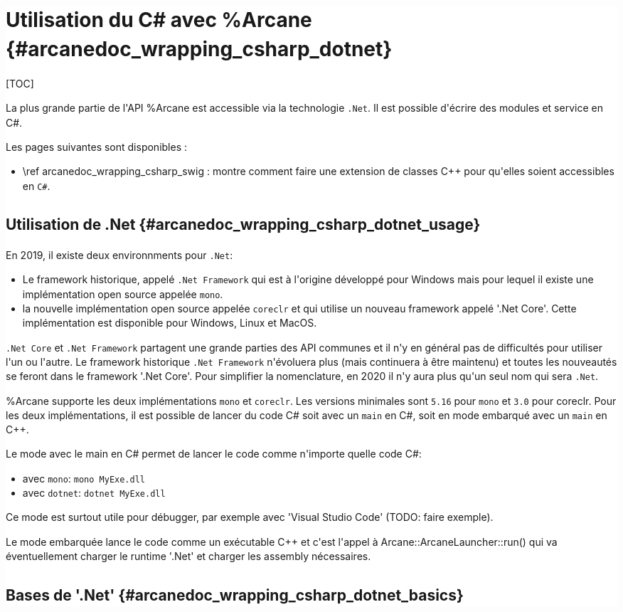 # Utilisation du C# avec %Arcane {#arcanedoc_wrapping_csharp_dotnet}

[TOC]

La plus grande partie de l'API %Arcane est accessible via la
technologie `.Net`. Il est possible d'écrire des modules et service en
C#.

Les pages suivantes sont disponibles :
- \ref arcanedoc_wrapping_csharp_swig : montre comment faire une extension
  de classes C++ pour qu'elles soient accessibles en `C#`.

## Utilisation de .Net {#arcanedoc_wrapping_csharp_dotnet_usage}

En 2019, il existe deux environnments pour `.Net`:

- Le framework historique, appelé `.Net Framework` qui est à l'origine
  développé pour Windows mais pour lequel il existe une implémentation
  open source appelée `mono`.
- la nouvelle implémentation open source appelée `coreclr` et qui
  utilise un nouveau framework appelé '.Net Core'. Cette
  implémentation est disponible pour Windows, Linux et MacOS.

`.Net Core` et `.Net Framework` partagent une grande parties des API
communes et il n'y en général pas de difficultés pour utiliser l'un ou
l'autre. Le framework historique `.Net Framework` n'évoluera plus
(mais continuera à être maintenu) et toutes les nouveautés se feront
dans le framework '.Net Core'. Pour simplifier la nomenclature, en
2020 il n'y aura plus qu'un seul nom qui sera `.Net`.

%Arcane supporte les deux implémentations `mono` et `coreclr`. Les
versions minimales sont `5.16` pour `mono` et `3.0` pour
coreclr. Pour les deux implémentations, il est possible de lancer du
code C# soit avec un `main` en C#, soit en mode embarqué avec un
`main` en C++.

Le mode avec le main en C# permet de lancer le code comme n'importe
quelle code C#:

- avec `mono`: `mono MyExe.dll`
- avec `dotnet`: `dotnet MyExe.dll`

Ce mode est surtout utile pour débugger, par exemple avec 'Visual
Studio Code' (TODO: faire exemple).

Le mode embarquée lance le code comme un exécutable C++ et c'est
l'appel à Arcane::ArcaneLauncher::run() qui va éventuellement charger le
runtime '.Net' et charger les assembly nécessaires.

## Bases de '.Net' {#arcanedoc_wrapping_csharp_dotnet_basics}
